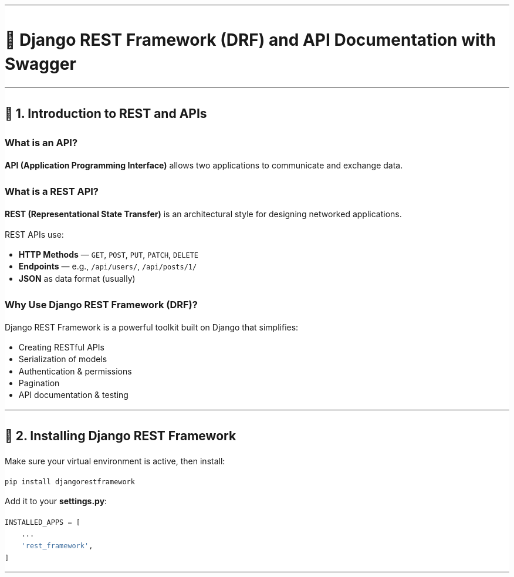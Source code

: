 
---

# 🧩 **Django REST Framework (DRF) and API Documentation with Swagger**

---

## 🔹 1. Introduction to REST and APIs

### What is an API?

**API (Application Programming Interface)** allows two applications to communicate and exchange data.

### What is a REST API?

**REST (Representational State Transfer)** is an architectural style for designing networked applications.

REST APIs use:

* **HTTP Methods** — `GET`, `POST`, `PUT`, `PATCH`, `DELETE`
* **Endpoints** — e.g., `/api/users/`, `/api/posts/1/`
* **JSON** as data format (usually)

### Why Use Django REST Framework (DRF)?

Django REST Framework is a powerful toolkit built on Django that simplifies:

* Creating RESTful APIs
* Serialization of models
* Authentication & permissions
* Pagination
* API documentation & testing

---

## 🔹 2. Installing Django REST Framework

Make sure your virtual environment is active, then install:

```bash
pip install djangorestframework
```

Add it to your **settings.py**:

```python
INSTALLED_APPS = [
    ...
    'rest_framework',
]
```

---